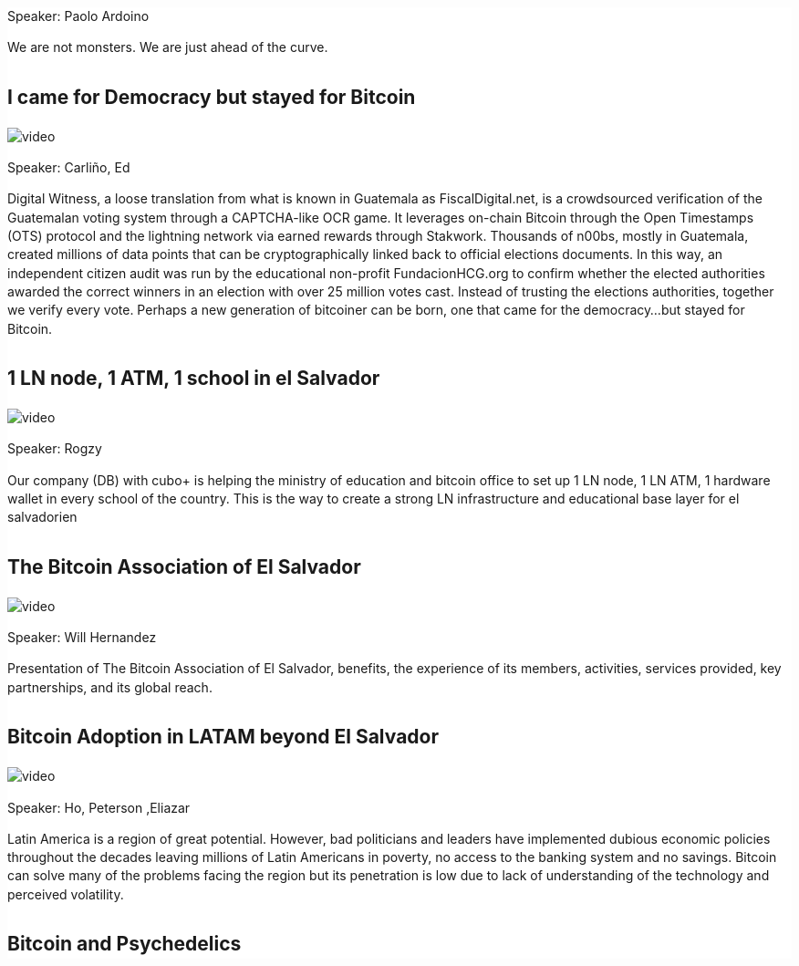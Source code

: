 Speaker: Paolo Ardoino

We are not monsters. We are just ahead of the curve.

## I came for Democracy but stayed for Bitcoin 

![video](https://www.youtube.com/watch?v=rstDeS1IdSM&list=PLN2-dhqIYoj8mrfUxSxvzBXOgeOsW1P5Y&index=6)

Speaker: Carliño, Ed

Digital Witness, a loose translation from what is known in Guatemala as FiscalDigital.net, is a crowdsourced verification of the Guatemalan voting system through a CAPTCHA-like OCR game. It leverages on-chain Bitcoin through the Open Timestamps (OTS) protocol and the lightning network via earned rewards through Stakwork. Thousands of n00bs, mostly in Guatemala, created millions of data points that can be cryptographically linked back to official elections documents. In this way, an independent citizen audit was run by the educational non-profit FundacionHCG.org to confirm whether the elected authorities awarded the correct winners in an election with over 25 million votes cast. Instead of trusting the elections authorities, together we verify every vote. Perhaps a new generation of bitcoiner can be born, one that came for the democracy…but stayed for Bitcoin.

## 1 LN node, 1 ATM, 1 school in el Salvador 

![video](https://www.youtube.com/watch?v=rstDeS1IdSM&list=PLN2-dhqIYoj8mrfUxSxvzBXOgeOsW1P5Y&index=7)

Speaker: Rogzy

Our company (DB) with cubo+ is helping the ministry of education and bitcoin office to set up 1 LN node, 1 LN ATM, 1 hardware wallet in every school of the country. This is the way to create a strong LN infrastructure and educational base layer for el salvadorien

## The Bitcoin Association of El Salvador 

![video](https://www.youtube.com/watch?v=rstDeS1IdSM&list=PLN2-dhqIYoj8mrfUxSxvzBXOgeOsW1P5Y&index=9)

Speaker: Will Hernandez 

Presentation of The Bitcoin Association of El Salvador, benefits, the experience of its members, activities, services provided, key partnerships, and its global reach.

## Bitcoin Adoption in LATAM beyond El Salvador 

![video](https://www.youtube.com/watch?v=rstDeS1IdSM&list=PLN2-dhqIYoj8mrfUxSxvzBXOgeOsW1P5Y&index=9)

Speaker: Ho, Peterson ,Eliazar

Latin America is a region of great potential. However, bad politicians and leaders have implemented dubious economic policies throughout the decades leaving millions of Latin Americans in poverty, no access to the banking system and no savings. Bitcoin can solve many of the problems facing the region but its penetration is low due to lack of understanding of the technology and perceived volatility.

## Bitcoin and Psychedelics

